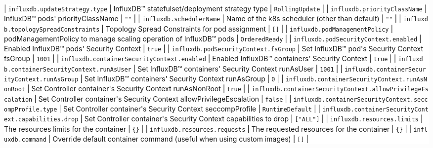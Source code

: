 | `influxdb.updateStrategy.type`                               | InfluxDB&trade; statefulset/deployment strategy type                                                                                                                                                                                                                 | `RollingUpdate`       |
| `influxdb.priorityClassName`                                 | InfluxDB&trade; pods' priorityClassName                                                                                                                                                                                                                              | `""`                  |
| `influxdb.schedulerName`                                     | Name of the k8s scheduler (other than default)                                                                                                                                                                                                                       | `""`                  |
| `influxdb.topologySpreadConstraints`                         | Topology Spread Constraints for pod assignment                                                                                                                                                                                                                       | `[]`                  |
| `influxdb.podManagementPolicy`                               | podManagementPolicy to manage scaling operation of InfluxDB&trade; pods                                                                                                                                                                                              | `OrderedReady`        |
| `influxdb.podSecurityContext.enabled`                        | Enabled InfluxDB&trade; pods' Security Context                                                                                                                                                                                                                       | `true`                |
| `influxdb.podSecurityContext.fsGroup`                        | Set InfluxDB&trade; pod's Security Context fsGroup                                                                                                                                                                                                                   | `1001`                |
| `influxdb.containerSecurityContext.enabled`                  | Enabled InfluxDB&trade; containers' Security Context                                                                                                                                                                                                                 | `true`                |
| `influxdb.containerSecurityContext.runAsUser`                | Set InfluxDB&trade; containers' Security Context runAsUser                                                                                                                                                                                                           | `1001`                |
| `influxdb.containerSecurityContext.runAsGroup`               | Set InfluxDB&trade; containers' Security Context runAsGroup                                                                                                                                                                                                          | `0`                   |
| `influxdb.containerSecurityContext.runAsNonRoot`             | Set Controller container's Security Context runAsNonRoot                                                                                                                                                                                                             | `true`                |
| `influxdb.containerSecurityContext.allowPrivilegeEscalation` | Set Controller container's Security Context allowPrivilegeEscalation                                                                                                                                                                                                 | `false`               |
| `influxdb.containerSecurityContext.seccompProfile.type`      | Set Controller container's Security Context seccompProfile                                                                                                                                                                                                           | `RuntimeDefault`      |
| `influxdb.containerSecurityContext.capabilities.drop`        | Set Controller container's Security Context capabilities to drop                                                                                                                                                                                                     | `["ALL"]`             |
| `influxdb.resources.limits`                                  | The resources limits for the container                                                                                                                                                                                                                               | `{}`                  |
| `influxdb.resources.requests`                                | The requested resources for the container                                                                                                                                                                                                                            | `{}`                  |
| `influxdb.command`                                           | Override default container command (useful when using custom images)                                                                                                                                                                                                 | `[]`                  |